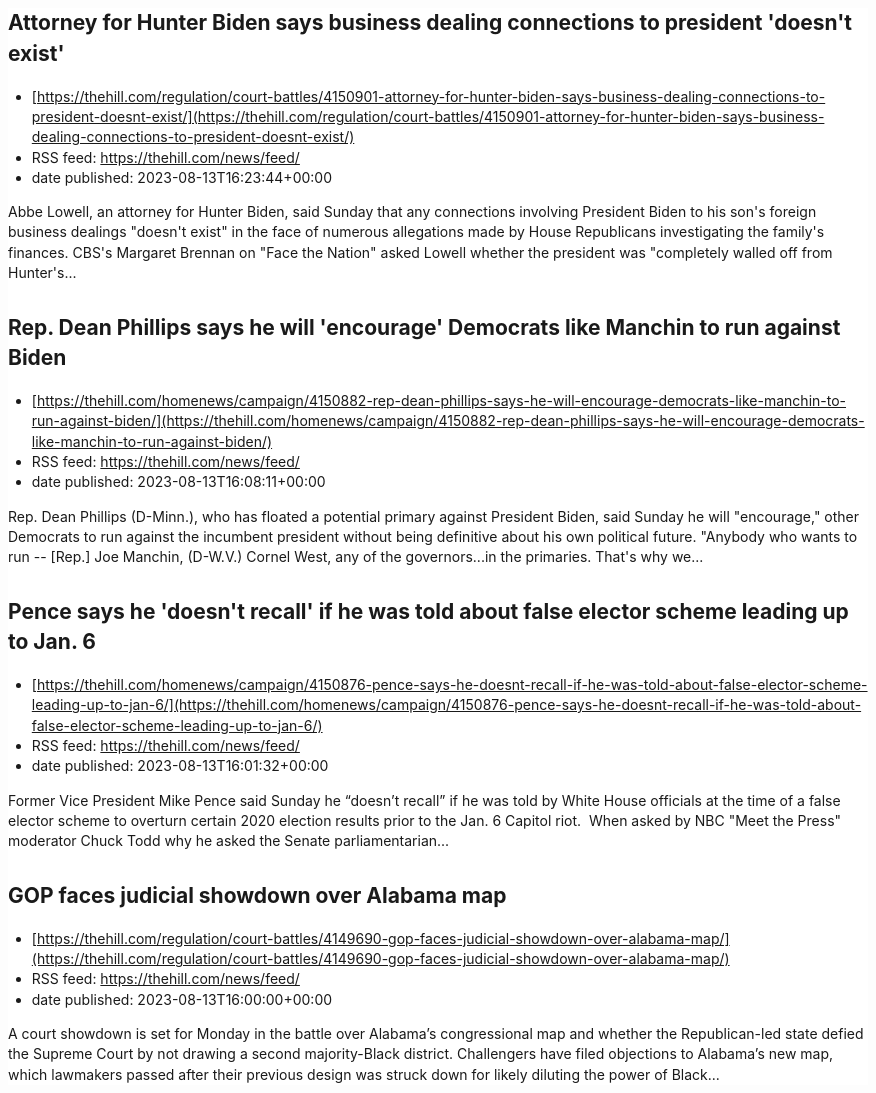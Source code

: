 ## Attorney for Hunter Biden says business dealing connections to president 'doesn't exist'
 - [https://thehill.com/regulation/court-battles/4150901-attorney-for-hunter-biden-says-business-dealing-connections-to-president-doesnt-exist/](https://thehill.com/regulation/court-battles/4150901-attorney-for-hunter-biden-says-business-dealing-connections-to-president-doesnt-exist/)
 - RSS feed: https://thehill.com/news/feed/
 - date published: 2023-08-13T16:23:44+00:00

Abbe Lowell, an attorney for Hunter Biden, said Sunday that any connections involving President Biden to his son's foreign business dealings "doesn't exist" in the face of numerous allegations made by House Republicans investigating the family's finances. CBS's Margaret Brennan on "Face the Nation" asked Lowell whether the president was "completely walled off from Hunter's...

## Rep. Dean Phillips says he will 'encourage' Democrats like Manchin to run against Biden
 - [https://thehill.com/homenews/campaign/4150882-rep-dean-phillips-says-he-will-encourage-democrats-like-manchin-to-run-against-biden/](https://thehill.com/homenews/campaign/4150882-rep-dean-phillips-says-he-will-encourage-democrats-like-manchin-to-run-against-biden/)
 - RSS feed: https://thehill.com/news/feed/
 - date published: 2023-08-13T16:08:11+00:00

Rep. Dean Phillips (D-Minn.), who has floated a potential primary against President Biden, said Sunday he will "encourage," other Democrats to run against the incumbent president without being definitive about his own political future. "Anybody who wants to run -- [Rep.] Joe Manchin, (D-W.V.) Cornel West, any of the governors...in the primaries. That's why we...

## Pence says he 'doesn't recall' if he was told about false elector scheme leading up to Jan. 6
 - [https://thehill.com/homenews/campaign/4150876-pence-says-he-doesnt-recall-if-he-was-told-about-false-elector-scheme-leading-up-to-jan-6/](https://thehill.com/homenews/campaign/4150876-pence-says-he-doesnt-recall-if-he-was-told-about-false-elector-scheme-leading-up-to-jan-6/)
 - RSS feed: https://thehill.com/news/feed/
 - date published: 2023-08-13T16:01:32+00:00

Former Vice President Mike Pence said Sunday he “doesn’t recall” if he was told by White House officials at the time of a false elector scheme to overturn certain 2020 election results prior to the Jan. 6 Capitol riot.  When asked by NBC "Meet the Press" moderator Chuck Todd why he asked the Senate parliamentarian...

## GOP faces judicial showdown over Alabama map
 - [https://thehill.com/regulation/court-battles/4149690-gop-faces-judicial-showdown-over-alabama-map/](https://thehill.com/regulation/court-battles/4149690-gop-faces-judicial-showdown-over-alabama-map/)
 - RSS feed: https://thehill.com/news/feed/
 - date published: 2023-08-13T16:00:00+00:00

A court showdown is set for Monday in the battle over Alabama’s congressional map and whether the Republican-led state defied the Supreme Court by not drawing a second majority-Black district. Challengers have filed objections to Alabama’s new map, which lawmakers passed after their previous design was struck down for likely diluting the power of Black...
